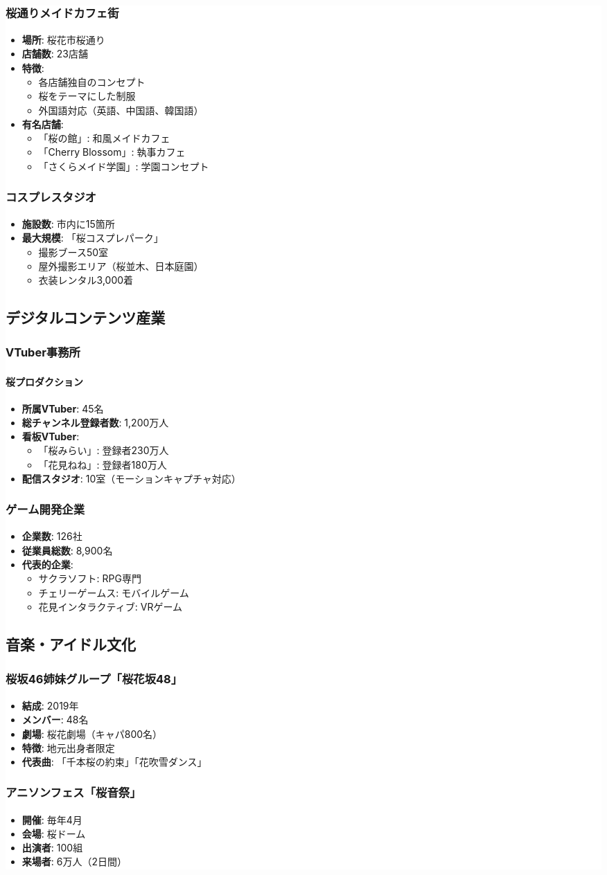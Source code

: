 ### 桜通りメイドカフェ街
- **場所**: 桜花市桜通り
- **店舗数**: 23店舗
- **特徴**:
  - 各店舗独自のコンセプト
  - 桜をテーマにした制服
  - 外国語対応（英語、中国語、韓国語）
- **有名店舗**:
  - 「桜の館」: 和風メイドカフェ
  - 「Cherry Blossom」: 執事カフェ
  - 「さくらメイド学園」: 学園コンセプト

### コスプレスタジオ
- **施設数**: 市内に15箇所
- **最大規模**: 「桜コスプレパーク」
  - 撮影ブース50室
  - 屋外撮影エリア（桜並木、日本庭園）
  - 衣装レンタル3,000着

## デジタルコンテンツ産業

### VTuber事務所
#### 桜プロダクション
- **所属VTuber**: 45名
- **総チャンネル登録者数**: 1,200万人
- **看板VTuber**:
  - 「桜みらい」: 登録者230万人
  - 「花見ねね」: 登録者180万人
- **配信スタジオ**: 10室（モーションキャプチャ対応）

### ゲーム開発企業
- **企業数**: 126社
- **従業員総数**: 8,900名
- **代表的企業**:
  - サクラソフト: RPG専門
  - チェリーゲームス: モバイルゲーム
  - 花見インタラクティブ: VRゲーム

## 音楽・アイドル文化

### 桜坂46姉妹グループ「桜花坂48」
- **結成**: 2019年
- **メンバー**: 48名
- **劇場**: 桜花劇場（キャパ800名）
- **特徴**: 地元出身者限定
- **代表曲**: 「千本桜の約束」「花吹雪ダンス」

### アニソンフェス「桜音祭」
- **開催**: 毎年4月
- **会場**: 桜ドーム
- **出演者**: 100組
- **来場者**: 6万人（2日間）
